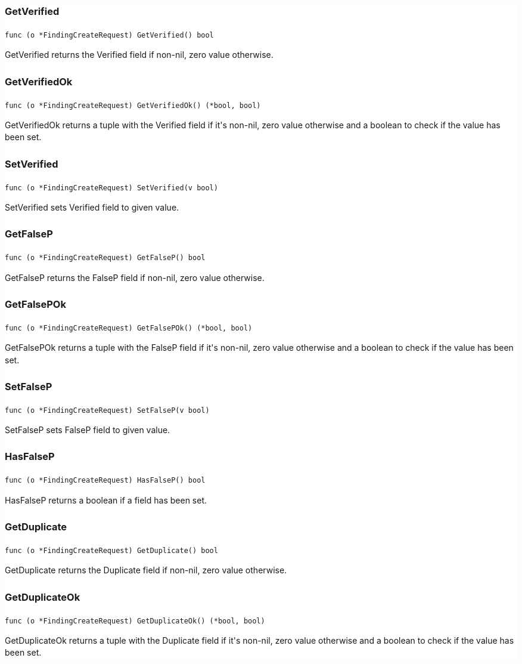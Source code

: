 
### GetVerified

`func (o *FindingCreateRequest) GetVerified() bool`

GetVerified returns the Verified field if non-nil, zero value otherwise.

### GetVerifiedOk

`func (o *FindingCreateRequest) GetVerifiedOk() (*bool, bool)`

GetVerifiedOk returns a tuple with the Verified field if it's non-nil, zero value otherwise
and a boolean to check if the value has been set.

### SetVerified

`func (o *FindingCreateRequest) SetVerified(v bool)`

SetVerified sets Verified field to given value.


### GetFalseP

`func (o *FindingCreateRequest) GetFalseP() bool`

GetFalseP returns the FalseP field if non-nil, zero value otherwise.

### GetFalsePOk

`func (o *FindingCreateRequest) GetFalsePOk() (*bool, bool)`

GetFalsePOk returns a tuple with the FalseP field if it's non-nil, zero value otherwise
and a boolean to check if the value has been set.

### SetFalseP

`func (o *FindingCreateRequest) SetFalseP(v bool)`

SetFalseP sets FalseP field to given value.

### HasFalseP

`func (o *FindingCreateRequest) HasFalseP() bool`

HasFalseP returns a boolean if a field has been set.

### GetDuplicate

`func (o *FindingCreateRequest) GetDuplicate() bool`

GetDuplicate returns the Duplicate field if non-nil, zero value otherwise.

### GetDuplicateOk

`func (o *FindingCreateRequest) GetDuplicateOk() (*bool, bool)`

GetDuplicateOk returns a tuple with the Duplicate field if it's non-nil, zero value otherwise
and a boolean to check if the value has been set.
